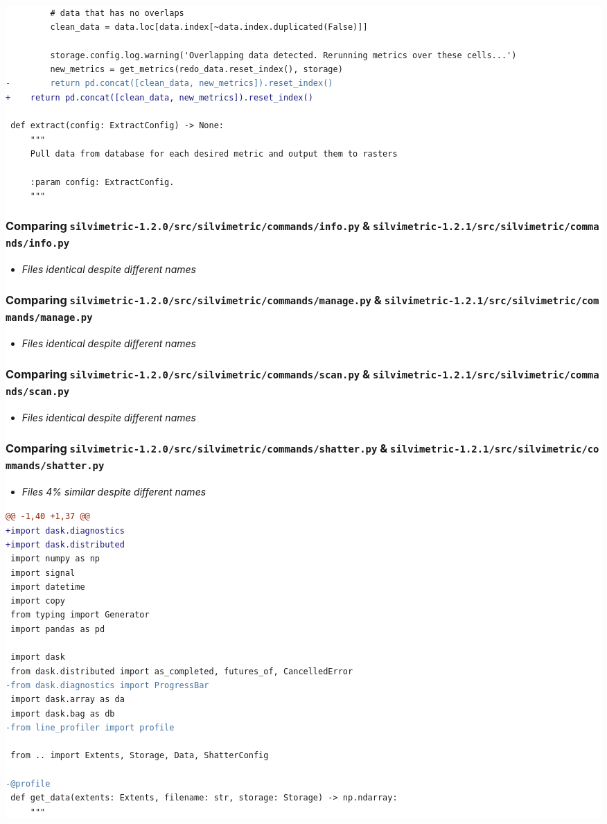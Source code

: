 ```diff
         # data that has no overlaps
         clean_data = data.loc[data.index[~data.index.duplicated(False)]]
 
         storage.config.log.warning('Overlapping data detected. Rerunning metrics over these cells...')
         new_metrics = get_metrics(redo_data.reset_index(), storage)
-        return pd.concat([clean_data, new_metrics]).reset_index()
+    return pd.concat([clean_data, new_metrics]).reset_index()
 
 def extract(config: ExtractConfig) -> None:
     """
     Pull data from database for each desired metric and output them to rasters
 
     :param config: ExtractConfig.
     """
```

### Comparing `silvimetric-1.2.0/src/silvimetric/commands/info.py` & `silvimetric-1.2.1/src/silvimetric/commands/info.py`

 * *Files identical despite different names*

### Comparing `silvimetric-1.2.0/src/silvimetric/commands/manage.py` & `silvimetric-1.2.1/src/silvimetric/commands/manage.py`

 * *Files identical despite different names*

### Comparing `silvimetric-1.2.0/src/silvimetric/commands/scan.py` & `silvimetric-1.2.1/src/silvimetric/commands/scan.py`

 * *Files identical despite different names*

### Comparing `silvimetric-1.2.0/src/silvimetric/commands/shatter.py` & `silvimetric-1.2.1/src/silvimetric/commands/shatter.py`

 * *Files 4% similar despite different names*

```diff
@@ -1,40 +1,37 @@
+import dask.diagnostics
+import dask.distributed
 import numpy as np
 import signal
 import datetime
 import copy
 from typing import Generator
 import pandas as pd
 
 import dask
 from dask.distributed import as_completed, futures_of, CancelledError
-from dask.diagnostics import ProgressBar
 import dask.array as da
 import dask.bag as db
-from line_profiler import profile
 
 from .. import Extents, Storage, Data, ShatterConfig
 
-@profile
 def get_data(extents: Extents, filename: str, storage: Storage) -> np.ndarray:
     """
```